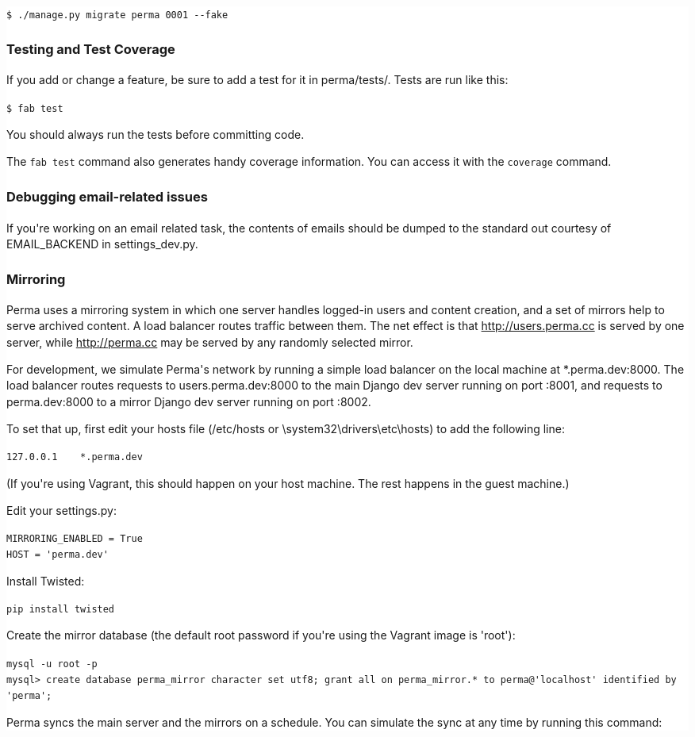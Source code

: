     $ ./manage.py migrate perma 0001 --fake


### Testing and Test Coverage

If you add or change a feature, be sure to add a test for it in perma/tests/. Tests are run like this:

    $ fab test

You should always run the tests before committing code.

The `fab test` command also generates handy coverage information. You can access it with the `coverage` command.

### Debugging email-related issues

If you're working on an email related task, the contents of emails should be dumped to the standard out courtesy of EMAIL_BACKEND in settings_dev.py.

### Mirroring

Perma uses a mirroring system in which one server handles logged-in users and content creation, and a set of mirrors help to serve archived content.
A load balancer routes traffic between them. The net effect is that http://users.perma.cc is served by one server,
while http://perma.cc may be served by any randomly selected mirror.

For development, we simulate Perma's network by running a simple load balancer on the local machine at \*.perma.dev:8000.
The load balancer routes requests to users.perma.dev:8000 to the main Django dev server running on port :8001,
and requests to perma.dev:8000 to a mirror Django dev server running on port :8002.

To set that up, first edit your hosts file (/etc/hosts or \system32\drivers\etc\hosts) to add the following line:

    127.0.0.1    *.perma.dev

(If you're using Vagrant, this should happen on your host machine. The rest happens in the guest machine.)

Edit your settings.py:

    MIRRORING_ENABLED = True
    HOST = 'perma.dev'

Install Twisted:

    pip install twisted

Create the mirror database (the default root password if you're using the Vagrant image is 'root'):

    mysql -u root -p
	mysql> create database perma_mirror character set utf8; grant all on perma_mirror.* to perma@'localhost' identified by 'perma';

Perma syncs the main server and the mirrors on a schedule. You can simulate the sync at any time by running this command:
